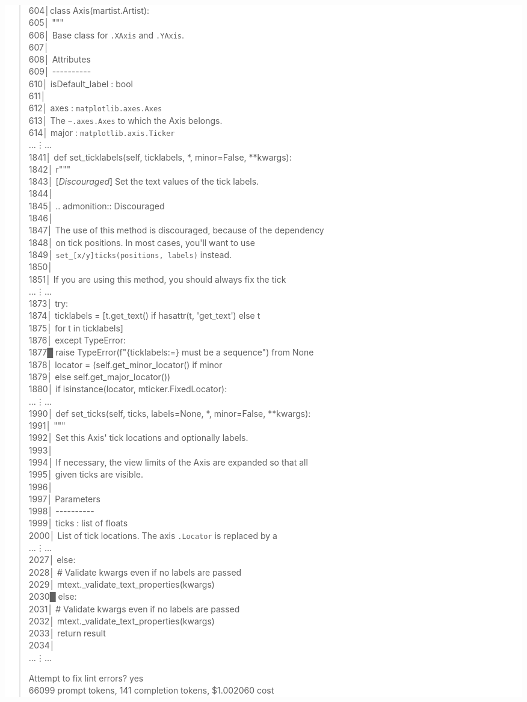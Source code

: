 > 604│class Axis(martist.Artist):  
> 605│    """  
> 606│    Base class for `.XAxis` and `.YAxis`.  
> 607│  
> 608│    Attributes  
> 609│    ----------  
> 610│    isDefault_label : bool  
> 611│  
> 612│    axes : `matplotlib.axes.Axes`  
> 613│        The `~.axes.Axes` to which the Axis belongs.  
> 614│    major : `matplotlib.axis.Ticker`  
> ...⋮...  
> 1841│    def set_ticklabels(self, ticklabels, *, minor=False, **kwargs):  
> 1842│        r"""  
> 1843│        [*Discouraged*] Set the text values of the tick labels.  
> 1844│  
> 1845│        .. admonition:: Discouraged  
> 1846│  
> 1847│            The use of this method is discouraged, because of the dependency  
> 1848│            on tick positions. In most cases, you'll want to use  
> 1849│            ``set_[x/y]ticks(positions, labels)`` instead.  
> 1850│  
> 1851│            If you are using this method, you should always fix the tick  
> ...⋮...  
> 1873│        try:  
> 1874│            ticklabels = [t.get_text() if hasattr(t, 'get_text') else t  
> 1875│                          for t in ticklabels]  
> 1876│        except TypeError:  
> 1877█            raise TypeError(f"{ticklabels:=} must be a sequence") from None  
> 1878│        locator = (self.get_minor_locator() if minor  
> 1879│                   else self.get_major_locator())  
> 1880│        if isinstance(locator, mticker.FixedLocator):  
> ...⋮...  
> 1990│    def set_ticks(self, ticks, labels=None, *, minor=False, **kwargs):  
> 1991│        """  
> 1992│        Set this Axis' tick locations and optionally labels.  
> 1993│  
> 1994│        If necessary, the view limits of the Axis are expanded so that all  
> 1995│        given ticks are visible.  
> 1996│  
> 1997│        Parameters  
> 1998│        ----------  
> 1999│        ticks : list of floats  
> 2000│            List of tick locations.  The axis `.Locator` is replaced by a  
> ...⋮...  
> 2027│        else:  
> 2028│            # Validate kwargs even if no labels are passed  
> 2029│            mtext._validate_text_properties(kwargs)  
> 2030█        else:  
> 2031│            # Validate kwargs even if no labels are passed  
> 2032│            mtext._validate_text_properties(kwargs)  
> 2033│        return result  
> 2034│  
> ...⋮...  
>  
> Attempt to fix lint errors? yes  
> 66099 prompt tokens, 141 completion tokens, $1.002060 cost  
